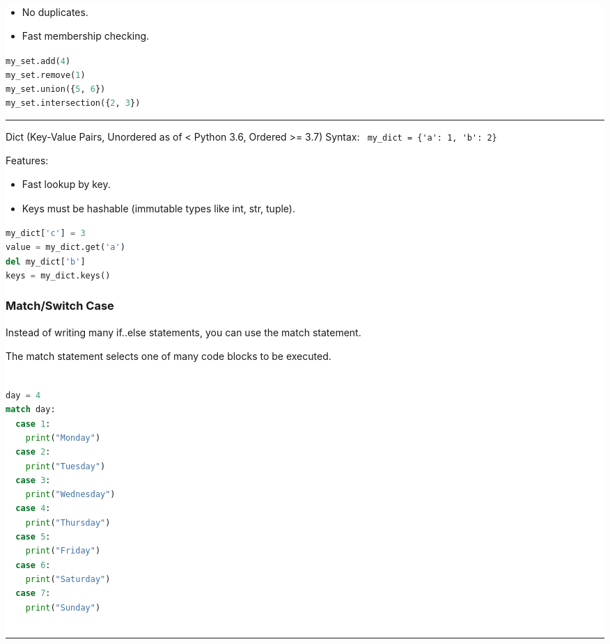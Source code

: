 - No duplicates.

- Fast membership checking.



```py
my_set.add(4)
my_set.remove(1)
my_set.union({5, 6})
my_set.intersection({2, 3})
```

---

Dict (Key-Value Pairs, Unordered as of < Python 3.6, Ordered >= 3.7)
Syntax:
` my_dict = {'a': 1, 'b': 2}`

Features:

- Fast lookup by key.

- Keys must be hashable (immutable types like int, str, tuple).


```py
my_dict['c'] = 3
value = my_dict.get('a')
del my_dict['b']
keys = my_dict.keys()
```


### Match/Switch Case
Instead of writing many if..else statements, you can use the match statement.

The match statement selects one of many code blocks to be executed.

```py

day = 4
match day:
  case 1:
    print("Monday")
  case 2:
    print("Tuesday")
  case 3:
    print("Wednesday")
  case 4:
    print("Thursday")
  case 5:
    print("Friday")
  case 6:
    print("Saturday")
  case 7:
    print("Sunday")
    
```

---